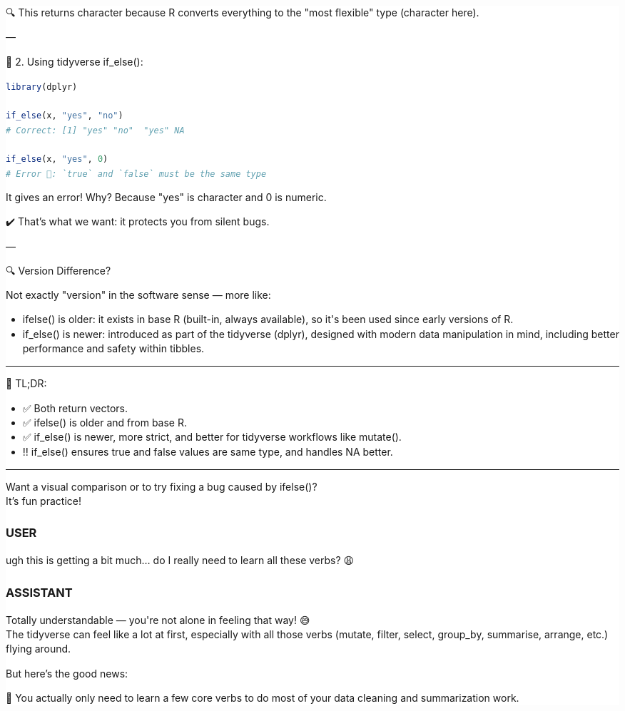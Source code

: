 🔍 This returns character because R converts everything to the "most flexible" type (character here).

—

🧪 2. Using tidyverse if_else():

```r
library(dplyr)

if_else(x, "yes", "no")
# Correct: [1] "yes" "no"  "yes" NA

if_else(x, "yes", 0)
# Error 😬: `true` and `false` must be the same type
```

It gives an error! Why? Because "yes" is character and 0 is numeric.

✔️ That’s what we want: it protects you from silent bugs.

—

🔍 Version Difference?

Not exactly "version" in the software sense — more like:

- ifelse() is older: it exists in base R (built-in, always available), so it's been used since early versions of R.
- if_else() is newer: introduced as part of the tidyverse (dplyr), designed with modern data manipulation in mind, including better performance and safety within tibbles.

---

🧠 TL;DR:

- ✅ Both return vectors.
- ✅ ifelse() is older and from base R.
- ✅ if_else() is newer, more strict, and better for tidyverse workflows like mutate().
- ‼️ if_else() ensures true and false values are same type, and handles NA better.

---

Want a visual comparison or to try fixing a bug caused by ifelse()?  
It’s fun practice!

### USER
ugh this is getting a bit much… do I really need to learn all these verbs? 😩

### ASSISTANT
Totally understandable — you're not alone in feeling that way! 😅  
The tidyverse can feel like a lot at first, especially with all those verbs (mutate, filter, select, group_by, summarise, arrange, etc.) flying around.

But here’s the good news:

🎯 You actually only need to learn a few core verbs to do most of your data cleaning and summarization work.
